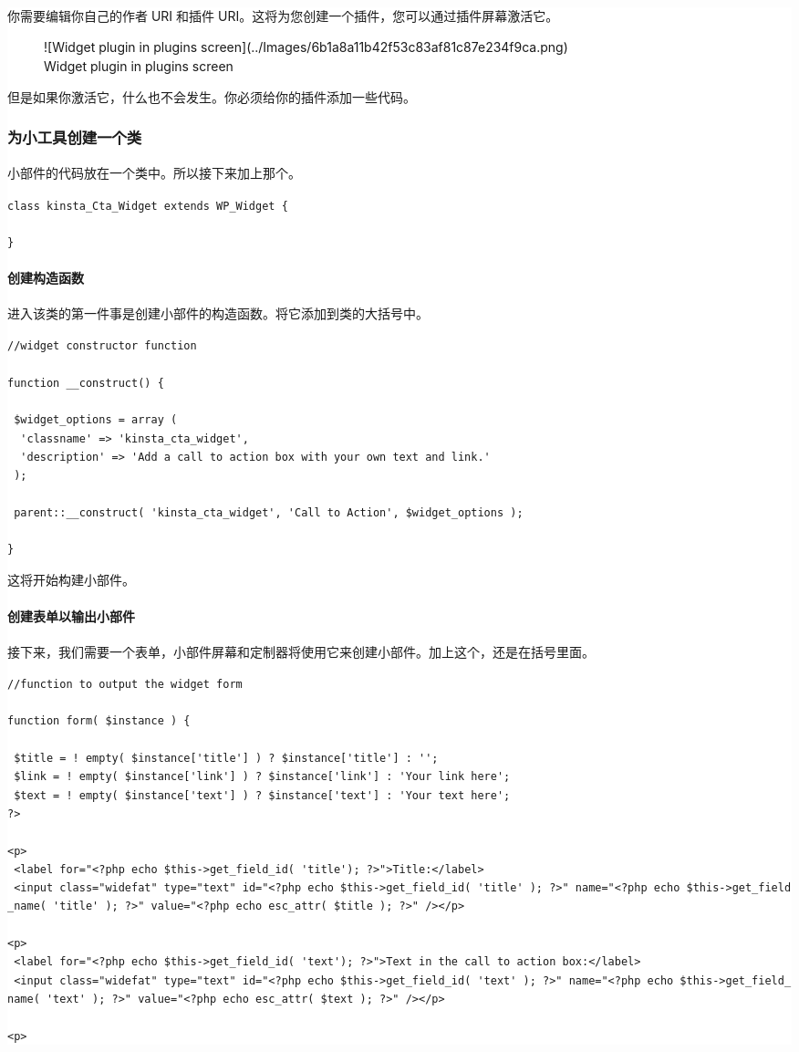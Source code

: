 你需要编辑你自己的作者 URI 和插件 URI。这将为您创建一个插件，您可以通过插件屏幕激活它。

<figure id="attachment_65286" aria-describedby="caption-attachment-65286" style="width: 1500px" class="wp-caption alignnone">![Widget plugin in plugins screen](../Images/6b1a8a11b42f53c83af81c87e234f9ca.png)

<figcaption id="caption-attachment-65286" class="wp-caption-text">Widget plugin in plugins screen</figcaption>

</figure>

但是如果你激活它，什么也不会发生。你必须给你的插件添加一些代码。

### **为小工具创建一个类**

小部件的代码放在一个类中。所以接下来加上那个。

```
class kinsta_Cta_Widget extends WP_Widget {

}
```

#### **创建构造函数**

进入该类的第一件事是创建小部件的构造函数。将它添加到类的大括号中。

```
//widget constructor function

function __construct() {

 $widget_options = array (
  'classname' => 'kinsta_cta_widget',
  'description' => 'Add a call to action box with your own text and link.'
 );

 parent::__construct( 'kinsta_cta_widget', 'Call to Action', $widget_options );

}
```

这将开始构建小部件。

#### **创建表单以输出小部件**

接下来，我们需要一个表单，小部件屏幕和定制器将使用它来创建小部件。加上这个，还是在括号里面。

```
//function to output the widget form

function form( $instance ) {

 $title = ! empty( $instance['title'] ) ? $instance['title'] : '';
 $link = ! empty( $instance['link'] ) ? $instance['link'] : 'Your link here';
 $text = ! empty( $instance['text'] ) ? $instance['text'] : 'Your text here';
?>

<p>
 <label for="<?php echo $this->get_field_id( 'title'); ?>">Title:</label>
 <input class="widefat" type="text" id="<?php echo $this->get_field_id( 'title' ); ?>" name="<?php echo $this->get_field_name( 'title' ); ?>" value="<?php echo esc_attr( $title ); ?>" /></p>

<p>
 <label for="<?php echo $this->get_field_id( 'text'); ?>">Text in the call to action box:</label>
 <input class="widefat" type="text" id="<?php echo $this->get_field_id( 'text' ); ?>" name="<?php echo $this->get_field_name( 'text' ); ?>" value="<?php echo esc_attr( $text ); ?>" /></p>

<p>
```